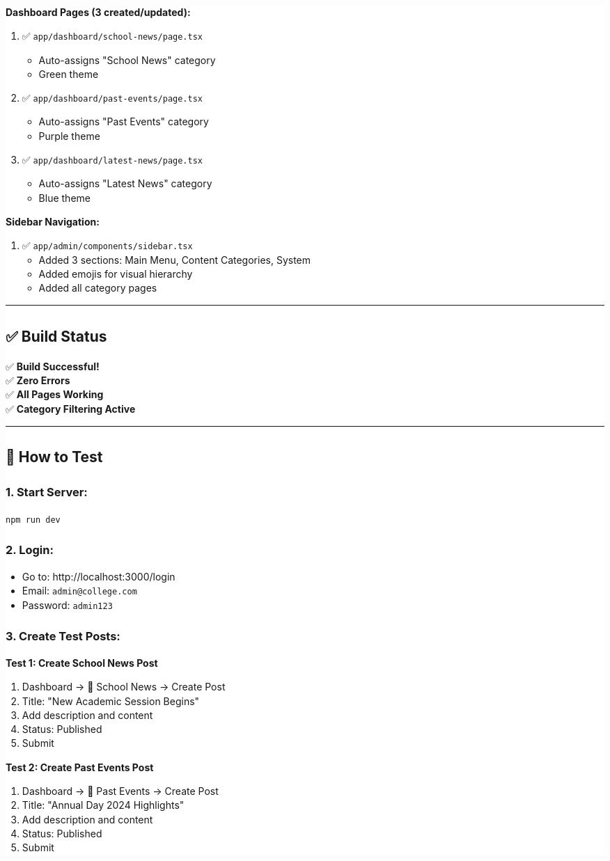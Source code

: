 **Dashboard Pages (3 created/updated):**
1. ✅ `app/dashboard/school-news/page.tsx`
   - Auto-assigns "School News" category
   - Green theme

2. ✅ `app/dashboard/past-events/page.tsx`
   - Auto-assigns "Past Events" category
   - Purple theme

3. ✅ `app/dashboard/latest-news/page.tsx`
   - Auto-assigns "Latest News" category
   - Blue theme

**Sidebar Navigation:**
1. ✅ `app/admin/components/sidebar.tsx`
   - Added 3 sections: Main Menu, Content Categories, System
   - Added emojis for visual hierarchy
   - Added all category pages

---

## ✅ **Build Status**

✅ **Build Successful!**  
✅ **Zero Errors**  
✅ **All Pages Working**  
✅ **Category Filtering Active**  

---

## 🚀 **How to Test**

### 1. Start Server:
```bash
npm run dev
```

### 2. Login:
- Go to: http://localhost:3000/login
- Email: `admin@college.com`
- Password: `admin123`

### 3. Create Test Posts:

**Test 1: Create School News Post**
1. Dashboard → 🏫 School News → Create Post
2. Title: "New Academic Session Begins"
3. Add description and content
4. Status: Published
5. Submit

**Test 2: Create Past Events Post**
1. Dashboard → 🎉 Past Events → Create Post
2. Title: "Annual Day 2024 Highlights"
3. Add description and content
4. Status: Published
5. Submit
